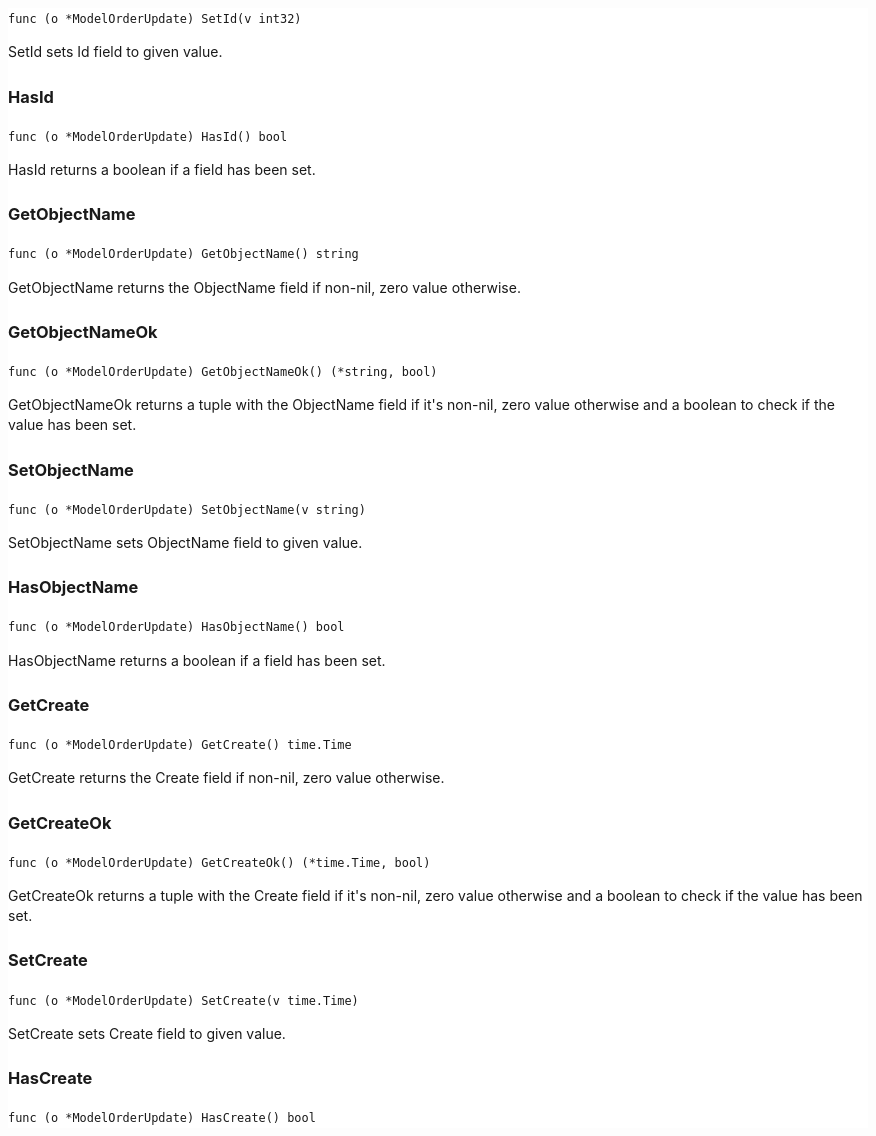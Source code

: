 `func (o *ModelOrderUpdate) SetId(v int32)`

SetId sets Id field to given value.

### HasId

`func (o *ModelOrderUpdate) HasId() bool`

HasId returns a boolean if a field has been set.

### GetObjectName

`func (o *ModelOrderUpdate) GetObjectName() string`

GetObjectName returns the ObjectName field if non-nil, zero value otherwise.

### GetObjectNameOk

`func (o *ModelOrderUpdate) GetObjectNameOk() (*string, bool)`

GetObjectNameOk returns a tuple with the ObjectName field if it's non-nil, zero value otherwise
and a boolean to check if the value has been set.

### SetObjectName

`func (o *ModelOrderUpdate) SetObjectName(v string)`

SetObjectName sets ObjectName field to given value.

### HasObjectName

`func (o *ModelOrderUpdate) HasObjectName() bool`

HasObjectName returns a boolean if a field has been set.

### GetCreate

`func (o *ModelOrderUpdate) GetCreate() time.Time`

GetCreate returns the Create field if non-nil, zero value otherwise.

### GetCreateOk

`func (o *ModelOrderUpdate) GetCreateOk() (*time.Time, bool)`

GetCreateOk returns a tuple with the Create field if it's non-nil, zero value otherwise
and a boolean to check if the value has been set.

### SetCreate

`func (o *ModelOrderUpdate) SetCreate(v time.Time)`

SetCreate sets Create field to given value.

### HasCreate

`func (o *ModelOrderUpdate) HasCreate() bool`
